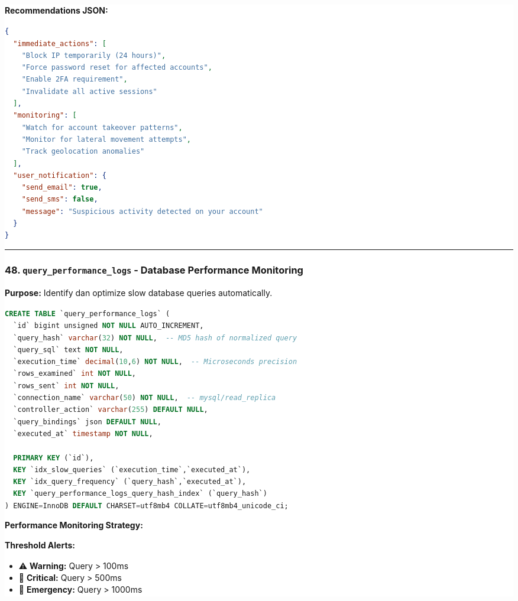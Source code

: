 **Recommendations JSON:**
```json
{
  "immediate_actions": [
    "Block IP temporarily (24 hours)",
    "Force password reset for affected accounts",
    "Enable 2FA requirement",
    "Invalidate all active sessions"
  ],
  "monitoring": [
    "Watch for account takeover patterns",
    "Monitor for lateral movement attempts",
    "Track geolocation anomalies"
  ],
  "user_notification": {
    "send_email": true,
    "send_sms": false,
    "message": "Suspicious activity detected on your account"
  }
}
```

---

### 48. `query_performance_logs` - Database Performance Monitoring

**Purpose:** Identify dan optimize slow database queries automatically.

```sql
CREATE TABLE `query_performance_logs` (
  `id` bigint unsigned NOT NULL AUTO_INCREMENT,
  `query_hash` varchar(32) NOT NULL,  -- MD5 hash of normalized query
  `query_sql` text NOT NULL,
  `execution_time` decimal(10,6) NOT NULL,  -- Microseconds precision
  `rows_examined` int NOT NULL,
  `rows_sent` int NOT NULL,
  `connection_name` varchar(50) NOT NULL,  -- mysql/read_replica
  `controller_action` varchar(255) DEFAULT NULL,
  `query_bindings` json DEFAULT NULL,
  `executed_at` timestamp NOT NULL,
  
  PRIMARY KEY (`id`),
  KEY `idx_slow_queries` (`execution_time`,`executed_at`),
  KEY `idx_query_frequency` (`query_hash`,`executed_at`),
  KEY `query_performance_logs_query_hash_index` (`query_hash`)
) ENGINE=InnoDB DEFAULT CHARSET=utf8mb4 COLLATE=utf8mb4_unicode_ci;
```

**Performance Monitoring Strategy:**

**Threshold Alerts:**
- ⚠️ **Warning:** Query > 100ms
- 🔶 **Critical:** Query > 500ms
- 🚨 **Emergency:** Query > 1000ms

